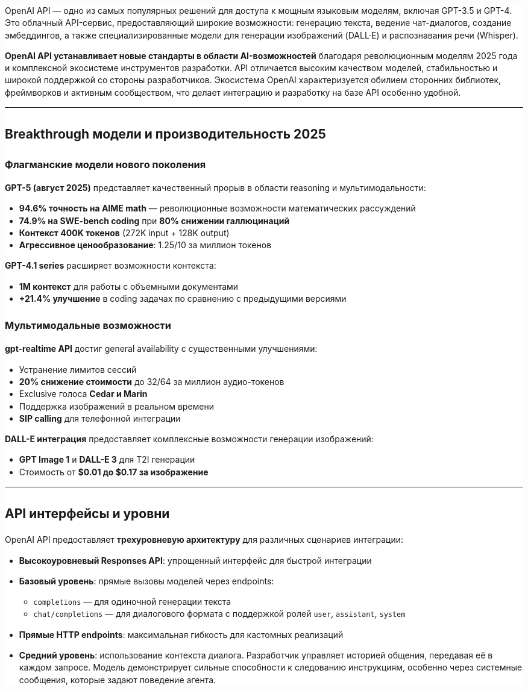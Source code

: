 OpenAI API — одно из самых популярных решений для доступа к мощным языковым моделям, включая GPT-3.5 и GPT-4. Это облачный API-сервис, предоставляющий широкие возможности: генерацию текста, ведение чат-диалогов, создание эмбеддингов, а также специализированные модели для генерации изображений (DALL·E) и распознавания речи (Whisper). 

**OpenAI API устанавливает новые стандарты в области AI-возможностей** благодаря революционным моделям 2025 года и комплексной экосистеме инструментов разработки. API отличается высоким качеством моделей, стабильностью и широкой поддержкой со стороны разработчиков. Экосистема OpenAI характеризуется обилием сторонних библиотек, фреймворков и активным сообществом, что делает интеграцию и разработку на базе API особенно удобной.

---

## Breakthrough модели и производительность 2025

### Флагманские модели нового поколения

**GPT-5 (август 2025)** представляет качественный прорыв в области reasoning и мультимодальности:
- **94.6% точность на AIME math** — революционные возможности математических рассуждений
- **74.9% на SWE-bench coding** при **80% снижении галлюцинаций** 
- **Контекст 400K токенов** (272K input + 128K output)
- **Агрессивное ценообразование**: $1.25/$10 за миллион токенов

**GPT-4.1 series** расширяет возможности контекста:
- **1M контекст** для работы с объемными документами
- **+21.4% улучшение** в coding задачах по сравнению с предыдущими версиями

### Мультимодальные возможности

**gpt-realtime API** достиг general availability с существенными улучшениями:
- Устранение лимитов сессий
- **20% снижение стоимости** до $32/$64 за миллион аудио-токенов
- Exclusive голоса **Cedar и Marin**
- Поддержка изображений в реальном времени
- **SIP calling** для телефонной интеграции

**DALL-E интеграция** предоставляет комплексные возможности генерации изображений:
- **GPT Image 1** и **DALL-E 3** для T2I генерации
- Стоимость от **$0.01 до $0.17 за изображение**

---

## API интерфейсы и уровни

OpenAI API предоставляет **трехуровневую архитектуру** для различных сценариев интеграции:

- **Высокоуровневый Responses API**: упрощенный интерфейс для быстрой интеграции
- **Базовый уровень**: прямые вызовы моделей через endpoints:
  - `completions` — для одиночной генерации текста
  - `chat/completions` — для диалогового формата с поддержкой ролей `user`, `assistant`, `system`
- **Прямые HTTP endpoints**: максимальная гибкость для кастомных реализаций

- **Средний уровень**: использование контекста диалога. Разработчик управляет историей общения, передавая её в каждом запросе. Модель демонстрирует сильные способности к следованию инструкциям, особенно через системные сообщения, которые задают поведение агента.
